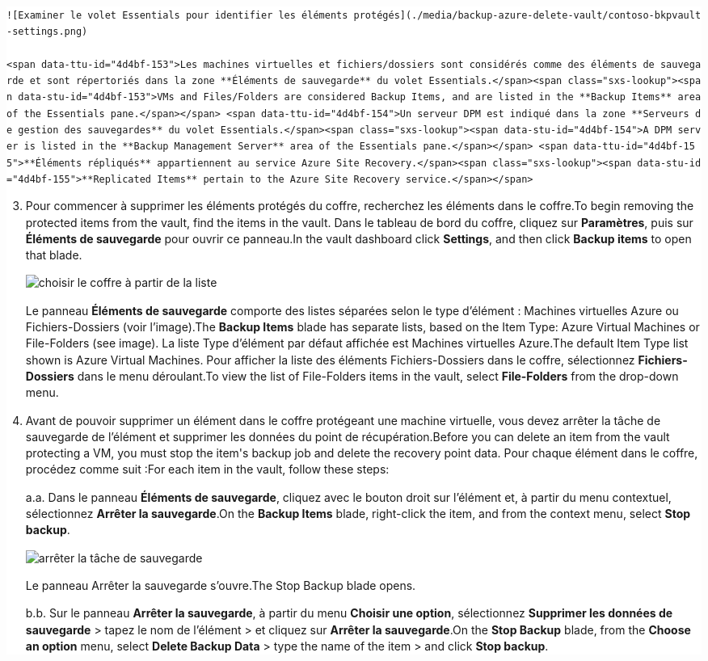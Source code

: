     ![Examiner le volet Essentials pour identifier les éléments protégés](./media/backup-azure-delete-vault/contoso-bkpvault-settings.png)

    <span data-ttu-id="4d4bf-153">Les machines virtuelles et fichiers/dossiers sont considérés comme des éléments de sauvegarde et sont répertoriés dans la zone **Éléments de sauvegarde** du volet Essentials.</span><span class="sxs-lookup"><span data-stu-id="4d4bf-153">VMs and Files/Folders are considered Backup Items, and are listed in the **Backup Items** area of the Essentials pane.</span></span> <span data-ttu-id="4d4bf-154">Un serveur DPM est indiqué dans la zone **Serveurs de gestion des sauvegardes** du volet Essentials.</span><span class="sxs-lookup"><span data-stu-id="4d4bf-154">A DPM server is listed in the **Backup Management Server** area of the Essentials pane.</span></span> <span data-ttu-id="4d4bf-155">**Éléments répliqués** appartiennent au service Azure Site Recovery.</span><span class="sxs-lookup"><span data-stu-id="4d4bf-155">**Replicated Items** pertain to the Azure Site Recovery service.</span></span>
3. <span data-ttu-id="4d4bf-156">Pour commencer à supprimer les éléments protégés du coffre, recherchez les éléments dans le coffre.</span><span class="sxs-lookup"><span data-stu-id="4d4bf-156">To begin removing the protected items from the vault, find the items in the vault.</span></span> <span data-ttu-id="4d4bf-157">Dans le tableau de bord du coffre, cliquez sur **Paramètres**, puis sur **Éléments de sauvegarde** pour ouvrir ce panneau.</span><span class="sxs-lookup"><span data-stu-id="4d4bf-157">In the vault dashboard click **Settings**, and then click **Backup items** to open that blade.</span></span>

    ![choisir le coffre à partir de la liste](./media/backup-azure-delete-vault/open-settings-and-backup-items.png)

    <span data-ttu-id="4d4bf-159">Le panneau **Éléments de sauvegarde** comporte des listes séparées selon le type d’élément : Machines virtuelles Azure ou Fichiers-Dossiers (voir l’image).</span><span class="sxs-lookup"><span data-stu-id="4d4bf-159">The **Backup Items** blade has separate lists, based on the Item Type: Azure Virtual Machines or File-Folders (see image).</span></span> <span data-ttu-id="4d4bf-160">La liste Type d’élément par défaut affichée est Machines virtuelles Azure.</span><span class="sxs-lookup"><span data-stu-id="4d4bf-160">The default Item Type list shown is Azure Virtual Machines.</span></span> <span data-ttu-id="4d4bf-161">Pour afficher la liste des éléments Fichiers-Dossiers dans le coffre, sélectionnez **Fichiers-Dossiers** dans le menu déroulant.</span><span class="sxs-lookup"><span data-stu-id="4d4bf-161">To view the list of File-Folders items in the vault, select **File-Folders** from the drop-down menu.</span></span>
4. <span data-ttu-id="4d4bf-162">Avant de pouvoir supprimer un élément dans le coffre protégeant une machine virtuelle, vous devez arrêter la tâche de sauvegarde de l’élément et supprimer les données du point de récupération.</span><span class="sxs-lookup"><span data-stu-id="4d4bf-162">Before you can delete an item from the vault protecting a VM, you must stop the item's backup job and delete the recovery point data.</span></span> <span data-ttu-id="4d4bf-163">Pour chaque élément dans le coffre, procédez comme suit :</span><span class="sxs-lookup"><span data-stu-id="4d4bf-163">For each item in the vault, follow these steps:</span></span>

    <span data-ttu-id="4d4bf-164">a.</span><span class="sxs-lookup"><span data-stu-id="4d4bf-164">a.</span></span> <span data-ttu-id="4d4bf-165">Dans le panneau **Éléments de sauvegarde**, cliquez avec le bouton droit sur l’élément et, à partir du menu contextuel, sélectionnez **Arrêter la sauvegarde**.</span><span class="sxs-lookup"><span data-stu-id="4d4bf-165">On the **Backup Items** blade, right-click the item, and from the context menu, select **Stop backup**.</span></span>

    ![arrêter la tâche de sauvegarde](./media/backup-azure-delete-vault/stop-the-backup-process.png)

    <span data-ttu-id="4d4bf-167">Le panneau Arrêter la sauvegarde s’ouvre.</span><span class="sxs-lookup"><span data-stu-id="4d4bf-167">The Stop Backup blade opens.</span></span>

    <span data-ttu-id="4d4bf-168">b.</span><span class="sxs-lookup"><span data-stu-id="4d4bf-168">b.</span></span> <span data-ttu-id="4d4bf-169">Sur le panneau **Arrêter la sauvegarde**, à partir du menu **Choisir une option**, sélectionnez **Supprimer les données de sauvegarde** > tapez le nom de l’élément > et cliquez sur **Arrêter la sauvegarde**.</span><span class="sxs-lookup"><span data-stu-id="4d4bf-169">On the **Stop Backup** blade, from the **Choose an option** menu, select **Delete Backup Data** > type the name of the item > and click **Stop backup**.</span></span>
